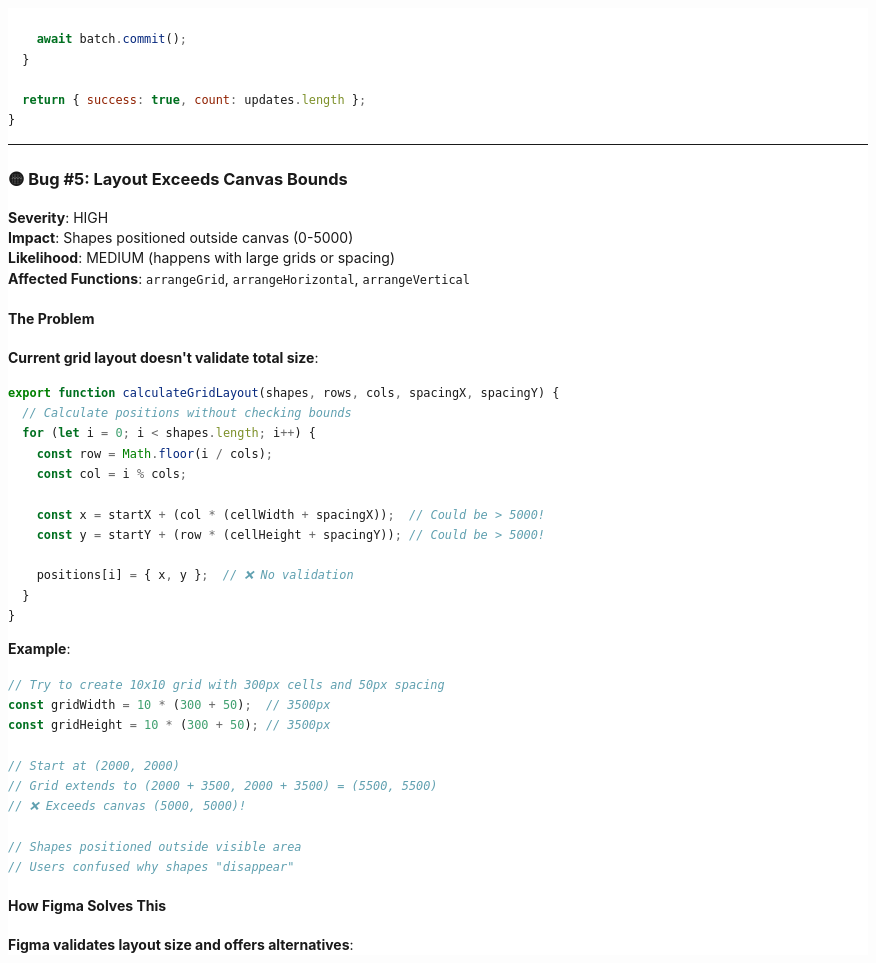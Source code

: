 ```javascript
    
    await batch.commit();
  }
  
  return { success: true, count: updates.length };
}
```

---

### 🟡 Bug #5: Layout Exceeds Canvas Bounds

**Severity**: HIGH  
**Impact**: Shapes positioned outside canvas (0-5000)  
**Likelihood**: MEDIUM (happens with large grids or spacing)  
**Affected Functions**: `arrangeGrid`, `arrangeHorizontal`, `arrangeVertical`  

#### The Problem

**Current grid layout doesn't validate total size**:

```javascript
export function calculateGridLayout(shapes, rows, cols, spacingX, spacingY) {
  // Calculate positions without checking bounds
  for (let i = 0; i < shapes.length; i++) {
    const row = Math.floor(i / cols);
    const col = i % cols;
    
    const x = startX + (col * (cellWidth + spacingX));  // Could be > 5000!
    const y = startY + (row * (cellHeight + spacingY)); // Could be > 5000!
    
    positions[i] = { x, y };  // ❌ No validation
  }
}
```

**Example**:
```javascript
// Try to create 10x10 grid with 300px cells and 50px spacing
const gridWidth = 10 * (300 + 50);  // 3500px
const gridHeight = 10 * (300 + 50); // 3500px

// Start at (2000, 2000)
// Grid extends to (2000 + 3500, 2000 + 3500) = (5500, 5500)
// ❌ Exceeds canvas (5000, 5000)!

// Shapes positioned outside visible area
// Users confused why shapes "disappear"
```

#### How Figma Solves This

**Figma validates layout size and offers alternatives**:
